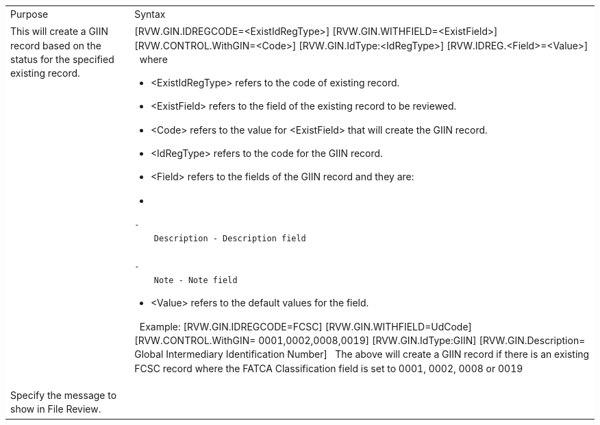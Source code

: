 <table class="Table1" cellspacing="0px" width="100%">
<colgroup><col style="width: 21.071%;">
<col style="width: 78.929%;">
</colgroup><tbody><tr class="t1st">
<td>
Purpose
</td>
<td>
Syntax
</td>
</tr>
<tr class="t2Row">
<td class="t1Col" style="vertical-align: top;">
This will create a GIIN record based on the status for the specified existing record.
</td>
<td class="t2Col" style="vertical-align: top;">
[RVW.GIN.IDREGCODE=&lt;ExistIdRegType&gt;]
[RVW.GIN.WITHFIELD=&lt;ExistField&gt;]
[RVW.CONTROL.WithGIN=&lt;Code&gt;]
[RVW.GIN.IdType:&lt;IdRegType&gt;]
[RVW.IDREG.&lt;Field&gt;=&lt;Value&gt;]
&nbsp;
where

- 
    &lt;ExistIdRegType&gt; refers to the code of existing record.

- 
    &lt;ExistField&gt; refers to the field of the existing record to be reviewed.

- 
    &lt;Code&gt; refers to the value for &lt;ExistField&gt; that will create the GIIN record.

- 
    &lt;IdRegType&gt; refers to the code for the GIIN record.

- 
    &lt;Field&gt; refers to the fields of the GIIN record and they are:

- 
        
    - 
        Description - Description field
        
    - 
        Note - Note field
        
    

- 
    &lt;Value&gt; refers to the default values for the field.


&nbsp;
Example:
[RVW.GIN.IDREGCODE=FCSC]
[RVW.GIN.WITHFIELD=UdCode]
[RVW.CONTROL.WithGIN= 0001,0002,0008,0019]
[RVW.GIN.IdType:GIIN]
[RVW.GIN.Description= Global Intermediary Identification Number]
&nbsp;
The above will create a GIIN record if there is an existing FCSC record where the FATCA Classification field is set to 0001, 0002, 0008 or 0019
&nbsp;
</td>
</tr>
<tr class="t1Row">
<td class="t1Col" style="vertical-align: top;">
Specify the message to show in File Review.